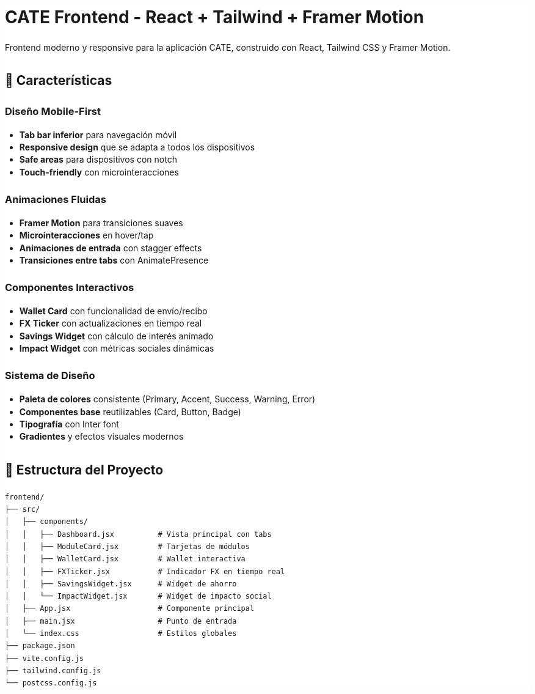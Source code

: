 # CATE Frontend - React + Tailwind + Framer Motion

Frontend moderno y responsive para la aplicación CATE, construido con React, Tailwind CSS y Framer Motion.

## 🚀 Características

### **Diseño Mobile-First**
- **Tab bar inferior** para navegación móvil
- **Responsive design** que se adapta a todos los dispositivos
- **Safe areas** para dispositivos con notch
- **Touch-friendly** con microinteracciones

### **Animaciones Fluidas**
- **Framer Motion** para transiciones suaves
- **Microinteracciones** en hover/tap
- **Animaciones de entrada** con stagger effects
- **Transiciones entre tabs** con AnimatePresence

### **Componentes Interactivos**
- **Wallet Card** con funcionalidad de envío/recibo
- **FX Ticker** con actualizaciones en tiempo real
- **Savings Widget** con cálculo de interés animado
- **Impact Widget** con métricas sociales dinámicas

### **Sistema de Diseño**
- **Paleta de colores** consistente (Primary, Accent, Success, Warning, Error)
- **Componentes base** reutilizables (Card, Button, Badge)
- **Tipografía** con Inter font
- **Gradientes** y efectos visuales modernos

## 📁 Estructura del Proyecto

```
frontend/
├── src/
│   ├── components/
│   │   ├── Dashboard.jsx          # Vista principal con tabs
│   │   ├── ModuleCard.jsx         # Tarjetas de módulos
│   │   ├── WalletCard.jsx         # Wallet interactiva
│   │   ├── FXTicker.jsx           # Indicador FX en tiempo real
│   │   ├── SavingsWidget.jsx      # Widget de ahorro
│   │   └── ImpactWidget.jsx       # Widget de impacto social
│   ├── App.jsx                    # Componente principal
│   ├── main.jsx                   # Punto de entrada
│   └── index.css                  # Estilos globales
├── package.json
├── vite.config.js
├── tailwind.config.js
└── postcss.config.js
```
